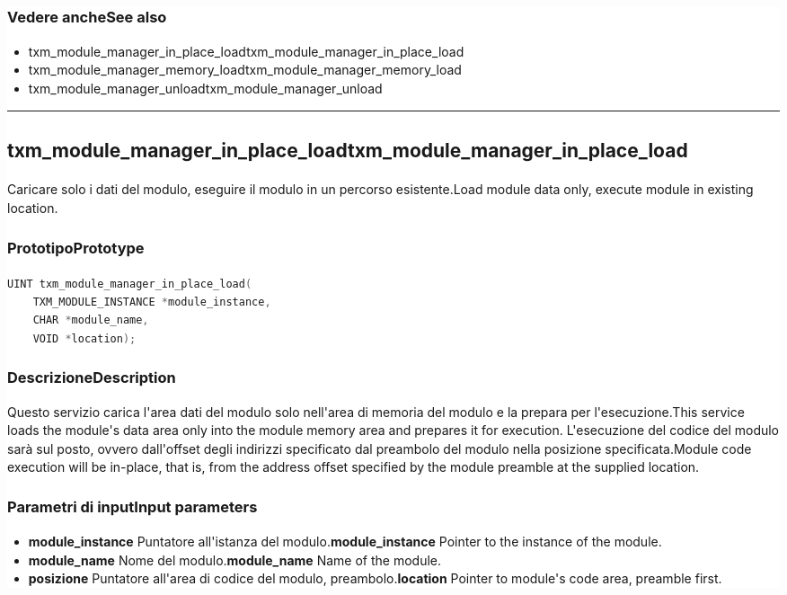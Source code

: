 ### <a name="see-also"></a><span data-ttu-id="ffae3-167">Vedere anche</span><span class="sxs-lookup"><span data-stu-id="ffae3-167">See also</span></span>

- <span data-ttu-id="ffae3-168">txm_module_manager_in_place_load</span><span class="sxs-lookup"><span data-stu-id="ffae3-168">txm_module_manager_in_place_load</span></span>
- <span data-ttu-id="ffae3-169">txm_module_manager_memory_load</span><span class="sxs-lookup"><span data-stu-id="ffae3-169">txm_module_manager_memory_load</span></span>
- <span data-ttu-id="ffae3-170">txm_module_manager_unload</span><span class="sxs-lookup"><span data-stu-id="ffae3-170">txm_module_manager_unload</span></span>

---

## <a name="txm_module_manager_in_place_load"></a><span data-ttu-id="ffae3-171">txm_module_manager_in_place_load</span><span class="sxs-lookup"><span data-stu-id="ffae3-171">txm_module_manager_in_place_load</span></span>

<span data-ttu-id="ffae3-172">Caricare solo i dati del modulo, eseguire il modulo in un percorso esistente.</span><span class="sxs-lookup"><span data-stu-id="ffae3-172">Load module data only, execute module in existing location.</span></span>

### <a name="prototype"></a><span data-ttu-id="ffae3-173">Prototipo</span><span class="sxs-lookup"><span data-stu-id="ffae3-173">Prototype</span></span>

```c
UINT txm_module_manager_in_place_load(
    TXM_MODULE_INSTANCE *module_instance,
    CHAR *module_name,
    VOID *location);
```

### <a name="description"></a><span data-ttu-id="ffae3-174">Descrizione</span><span class="sxs-lookup"><span data-stu-id="ffae3-174">Description</span></span>

<span data-ttu-id="ffae3-175">Questo servizio carica l'area dati del modulo solo nell'area di memoria del modulo e la prepara per l'esecuzione.</span><span class="sxs-lookup"><span data-stu-id="ffae3-175">This service loads the module's data area only into the module memory area and prepares it for execution.</span></span> <span data-ttu-id="ffae3-176">L'esecuzione del codice del modulo sarà sul posto, ovvero dall'offset degli indirizzi specificato dal preambolo del modulo nella posizione specificata.</span><span class="sxs-lookup"><span data-stu-id="ffae3-176">Module code execution will be in-place, that is, from the address offset specified by the module preamble at the supplied location.</span></span>

### <a name="input-parameters"></a><span data-ttu-id="ffae3-177">Parametri di input</span><span class="sxs-lookup"><span data-stu-id="ffae3-177">Input parameters</span></span>

- <span data-ttu-id="ffae3-178">**module_instance** Puntatore all'istanza del modulo.</span><span class="sxs-lookup"><span data-stu-id="ffae3-178">**module_instance** Pointer to the instance of the module.</span></span>
- <span data-ttu-id="ffae3-179">**module_name** Nome del modulo.</span><span class="sxs-lookup"><span data-stu-id="ffae3-179">**module_name** Name of the module.</span></span>
- <span data-ttu-id="ffae3-180">**posizione** Puntatore all'area di codice del modulo, preambolo.</span><span class="sxs-lookup"><span data-stu-id="ffae3-180">**location** Pointer to module's code area, preamble first.</span></span>
